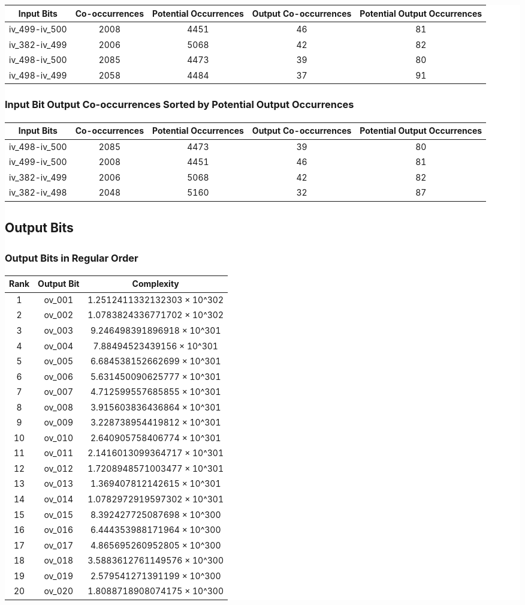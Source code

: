 | Input Bits | Co-occurrences | Potential Occurrences | Output Co-occurrences | Potential Output Occurrences |
|:----------:|:--------------:|:---------------------:|:---------------------:|:----------------------------:|
| iv_499-iv_500 | 2008 | 4451 | 46 | 81 |
| iv_382-iv_499 | 2006 | 5068 | 42 | 82 |
| iv_498-iv_500 | 2085 | 4473 | 39 | 80 |
| iv_498-iv_499 | 2058 | 4484 | 37 | 91 |

### Input Bit Output Co-occurrences Sorted by Potential Output Occurrences

| Input Bits | Co-occurrences | Potential Occurrences | Output Co-occurrences | Potential Output Occurrences |
|:----------:|:--------------:|:---------------------:|:---------------------:|:----------------------------:|
| iv_498-iv_500 | 2085 | 4473 | 39 | 80 |
| iv_499-iv_500 | 2008 | 4451 | 46 | 81 |
| iv_382-iv_499 | 2006 | 5068 | 42 | 82 |
| iv_382-iv_498 | 2048 | 5160 | 32 | 87 |

## Output Bits

### Output Bits in Regular Order

| Rank | Output Bit | Complexity |
|:----:|:----------:|:----------:|
| 1 | ov_001 | 1.2512411332132303 × 10^302 |
| 2 | ov_002 | 1.0783824336771702 × 10^302 |
| 3 | ov_003 | 9.246498391896918 × 10^301 |
| 4 | ov_004 | 7.88494523439156 × 10^301 |
| 5 | ov_005 | 6.684538152662699 × 10^301 |
| 6 | ov_006 | 5.631450090625777 × 10^301 |
| 7 | ov_007 | 4.712599557685855 × 10^301 |
| 8 | ov_008 | 3.915603836436864 × 10^301 |
| 9 | ov_009 | 3.228738954419812 × 10^301 |
| 10 | ov_010 | 2.640905758406774 × 10^301 |
| 11 | ov_011 | 2.1416013099364717 × 10^301 |
| 12 | ov_012 | 1.7208948571003477 × 10^301 |
| 13 | ov_013 | 1.369407812142615 × 10^301 |
| 14 | ov_014 | 1.0782972919597302 × 10^301 |
| 15 | ov_015 | 8.392427725087698 × 10^300 |
| 16 | ov_016 | 6.444353988171964 × 10^300 |
| 17 | ov_017 | 4.865695260952805 × 10^300 |
| 18 | ov_018 | 3.5883612761149576 × 10^300 |
| 19 | ov_019 | 2.579541271391199 × 10^300 |
| 20 | ov_020 | 1.8088718908074175 × 10^300 |